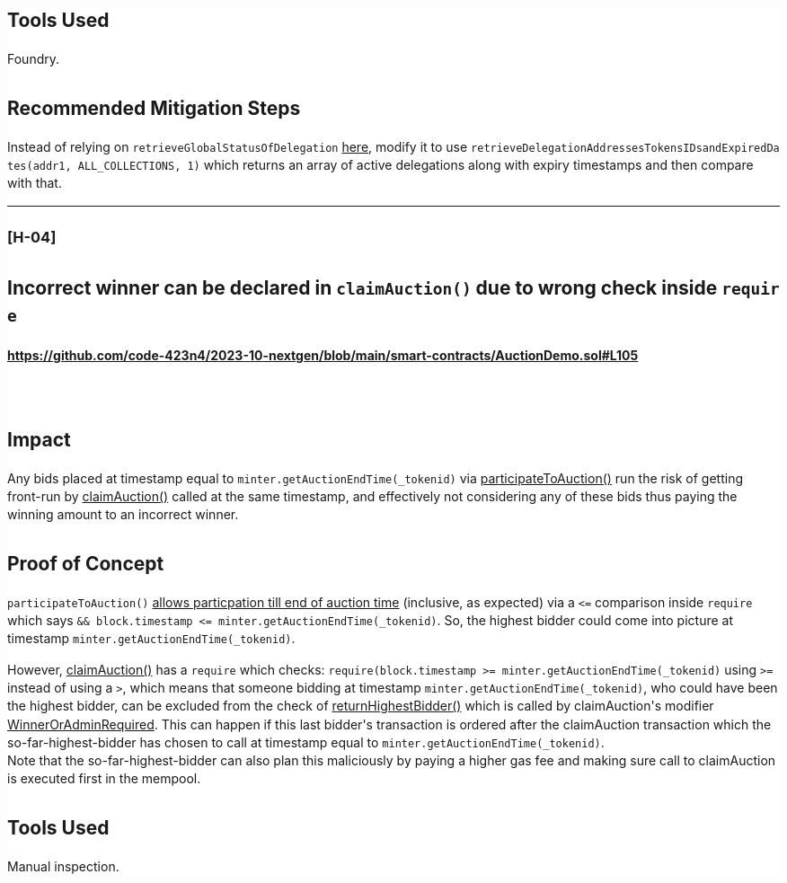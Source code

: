 ## Tools Used
Foundry.

## Recommended Mitigation Steps
Instead of relying on `retrieveGlobalStatusOfDelegation` [here](https://github.com/code-423n4/2023-10-nextgen/blob/main/smart-contracts/MinterContract.sol#L207-L209), modify it to use `retrieveDelegationAddressesTokensIDsandExpiredDates(addr1, ALL_COLLECTIONS, 1)` which returns an array of active delegations along with expiry timestamps and then compare with that.

---

### <a id="h-04"></a>[H-04]
## **Incorrect winner can be declared in `claimAuction()` due to wrong check inside `require`**
#### https://github.com/code-423n4/2023-10-nextgen/blob/main/smart-contracts/AuctionDemo.sol#L105
<br>

## Impact
Any bids placed at timestamp equal to `minter.getAuctionEndTime(_tokenid)` via [participateToAuction()](https://github.com/code-423n4/2023-10-nextgen/blob/main/smart-contracts/AuctionDemo.sol#L58) run the risk of getting front-run by [claimAuction()](https://github.com/code-423n4/2023-10-nextgen/blob/main/smart-contracts/AuctionDemo.sol#L105) called at the same timestamp, and effectively not considering any of these bids thus paying the winning amount to an incorrect winner.

## Proof of Concept
`participateToAuction()` [allows particpation till end of auction time](https://github.com/code-423n4/2023-10-nextgen/blob/main/smart-contracts/AuctionDemo.sol#L58) (inclusive, as expected) via a `<=` comparison inside `require` which says  `&& block.timestamp <= minter.getAuctionEndTime(_tokenid)`. So, the highest bidder could come into picture at timestamp `minter.getAuctionEndTime(_tokenid)`.
<br>

However, [claimAuction()](https://github.com/code-423n4/2023-10-nextgen/blob/main/smart-contracts/AuctionDemo.sol#L105) has a `require` which checks: `require(block.timestamp >= minter.getAuctionEndTime(_tokenid)` using `>=` instead of using a `>`, which means that someone bidding at timestamp `minter.getAuctionEndTime(_tokenid)`, who could have been the highest bidder, can be excluded from the check of [returnHighestBidder()](https://github.com/code-423n4/2023-10-nextgen/blob/main/smart-contracts/AuctionDemo.sol#L87) which is called by claimAuction's modifier [WinnerOrAdminRequired](https://github.com/code-423n4/2023-10-nextgen/blob/main/smart-contracts/AuctionDemo.sol#L31). This can happen if this last bidder's transaction is ordered after the claimAuction transaction which the so-far-highest-bidder has chosen to call at timestamp equal to `minter.getAuctionEndTime(_tokenid)`. <br>
Note that the so-far-highest-bidder can also plan this maliciously by paying a higher gas fee and making sure call to claimAuction is executed first in the mempool.

## Tools Used
Manual inspection.
